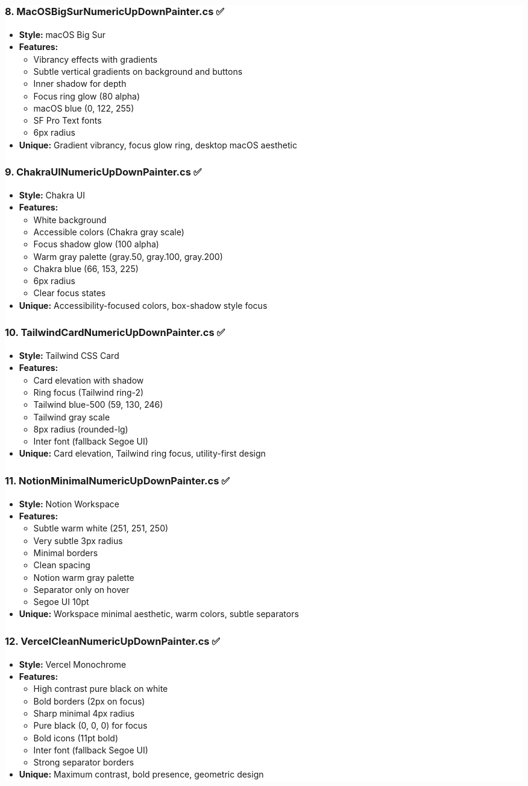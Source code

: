 ### 8. MacOSBigSurNumericUpDownPainter.cs ✅
- **Style:** macOS Big Sur
- **Features:**
  - Vibrancy effects with gradients
  - Subtle vertical gradients on background and buttons
  - Inner shadow for depth
  - Focus ring glow (80 alpha)
  - macOS blue (0, 122, 255)
  - SF Pro Text fonts
  - 6px radius
- **Unique:** Gradient vibrancy, focus glow ring, desktop macOS aesthetic

### 9. ChakraUINumericUpDownPainter.cs ✅
- **Style:** Chakra UI
- **Features:**
  - White background
  - Accessible colors (Chakra gray scale)
  - Focus shadow glow (100 alpha)
  - Warm gray palette (gray.50, gray.100, gray.200)
  - Chakra blue (66, 153, 225)
  - 6px radius
  - Clear focus states
- **Unique:** Accessibility-focused colors, box-shadow style focus

### 10. TailwindCardNumericUpDownPainter.cs ✅
- **Style:** Tailwind CSS Card
- **Features:**
  - Card elevation with shadow
  - Ring focus (Tailwind ring-2)
  - Tailwind blue-500 (59, 130, 246)
  - Tailwind gray scale
  - 8px radius (rounded-lg)
  - Inter font (fallback Segoe UI)
- **Unique:** Card elevation, Tailwind ring focus, utility-first design

### 11. NotionMinimalNumericUpDownPainter.cs ✅
- **Style:** Notion Workspace
- **Features:**
  - Subtle warm white (251, 251, 250)
  - Very subtle 3px radius
  - Minimal borders
  - Clean spacing
  - Notion warm gray palette
  - Separator only on hover
  - Segoe UI 10pt
- **Unique:** Workspace minimal aesthetic, warm colors, subtle separators

### 12. VercelCleanNumericUpDownPainter.cs ✅
- **Style:** Vercel Monochrome
- **Features:**
  - High contrast pure black on white
  - Bold borders (2px on focus)
  - Sharp minimal 4px radius
  - Pure black (0, 0, 0) for focus
  - Bold icons (11pt bold)
  - Inter font (fallback Segoe UI)
  - Strong separator borders
- **Unique:** Maximum contrast, bold presence, geometric design
